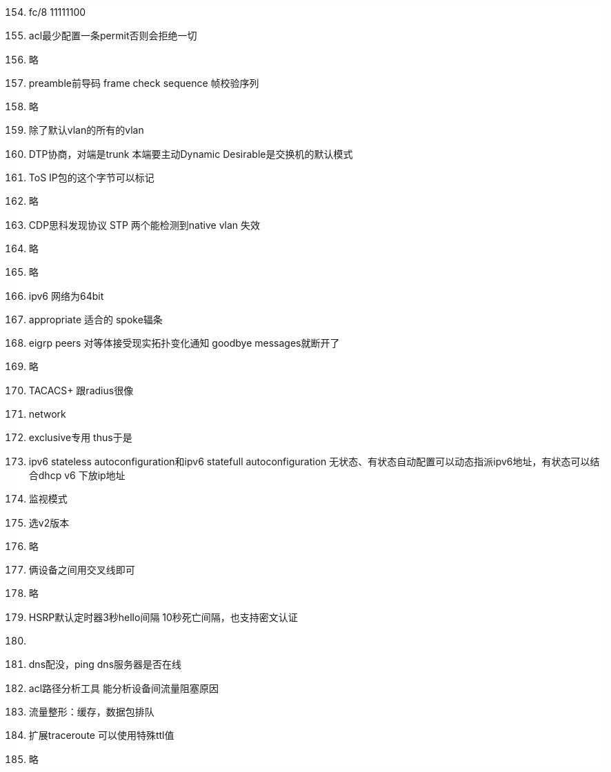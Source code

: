154. fc/8  11111100

155. acl最少配置一条permit否则会拒绝一切

156. 略

157. preamble前导码 frame check sequence 帧校验序列

158. 略

159. 除了默认vlan的所有的vlan

160. DTP协商，对端是trunk 本端要主动Dynamic Desirable是交换机的默认模式

161. ToS IP包的这个字节可以标记

162. 略

163. CDP思科发现协议 STP 两个能检测到native vlan 失效

164. 略

165. 略

166. ipv6 网络为64bit

167. appropriate 适合的  spoke辐条

168. eigrp peers 对等体接受现实拓扑变化通知 goodbye messages就断开了

169. 略

170. TACACS+ 跟radius很像

171. network

172. exclusive专用 thus于是

173. ipv6 stateless autoconfiguration和ipv6 statefull autoconfiguration 无状态、有状态自动配置可以动态指派ipv6地址，有状态可以结合dhcp v6 下放ip地址

174. 监视模式

175. 选v2版本

176. 略

177. 俩设备之间用交叉线即可

178. 略

179. HSRP默认定时器3秒hello间隔 10秒死亡间隔，也支持密文认证

180. 

181. dns配没，ping dns服务器是否在线

182. acl路径分析工具 能分析设备间流量阻塞原因

183. 流量整形：缓存，数据包排队

184. 扩展traceroute 可以使用特殊ttl值

185. 略
